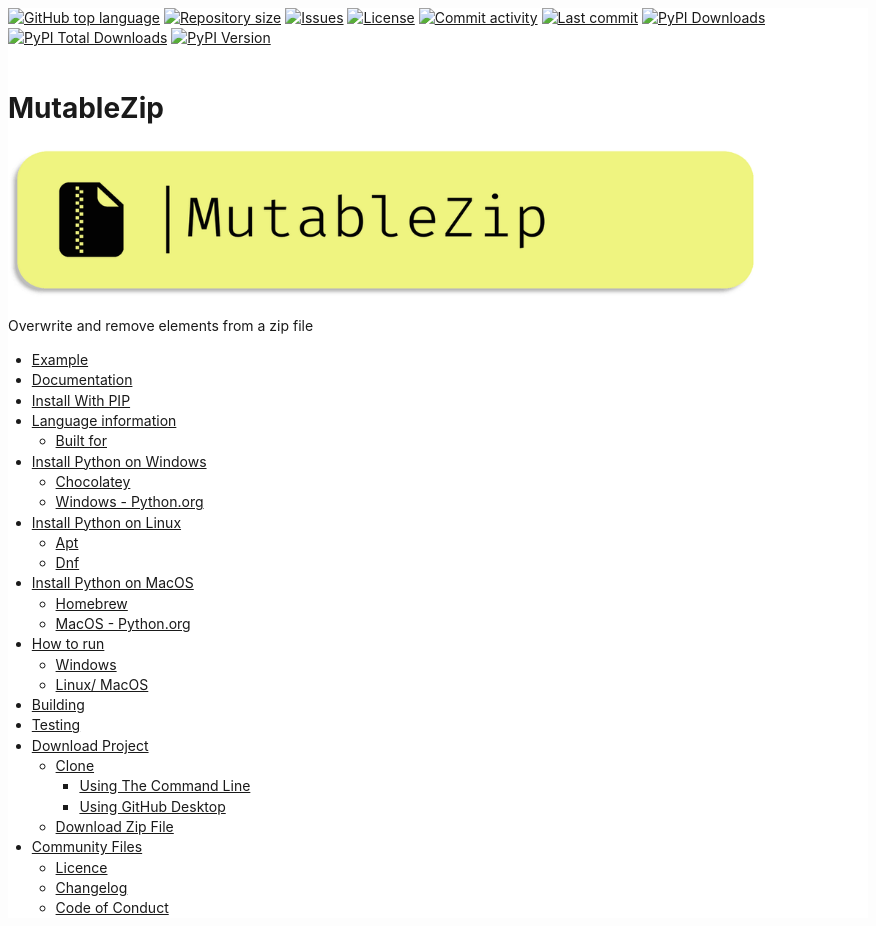 [![GitHub top language](https://img.shields.io/github/languages/top/FHPythonUtils/MutableZip.svg?style=for-the-badge)](../../)
[![Repository size](https://img.shields.io/github/repo-size/FHPythonUtils/MutableZip.svg?style=for-the-badge)](../../)
[![Issues](https://img.shields.io/github/issues/FHPythonUtils/MutableZip.svg?style=for-the-badge)](../../issues)
[![License](https://img.shields.io/github/license/FHPythonUtils/MutableZip.svg?style=for-the-badge)](/LICENSE.md)
[![Commit activity](https://img.shields.io/github/commit-activity/m/FHPythonUtils/MutableZip.svg?style=for-the-badge)](../../commits/master)
[![Last commit](https://img.shields.io/github/last-commit/FHPythonUtils/MutableZip.svg?style=for-the-badge)](../../commits/master)
[![PyPI Downloads](https://img.shields.io/pypi/dm/mutablezip.svg?style=for-the-badge)](https://pypistats.org/packages/mutablezip)
[![PyPI Total Downloads](https://img.shields.io/badge/dynamic/json?style=for-the-badge&label=total%20downloads&query=%24.total_downloads&url=https%3A%2F%2Fapi.pepy.tech%2Fapi%2Fprojects%2Fmutablezip)](https://pepy.tech/project/mutablezip)
[![PyPI Version](https://img.shields.io/pypi/v/mutablezip.svg?style=for-the-badge)](https://pypi.org/project/mutablezip)


# MutableZip

<img src="readme-assets/icons/name.png" alt="Project Icon" width="750">

Overwrite and remove elements from a zip file

- [Example](#example)
- [Documentation](#documentation)
- [Install With PIP](#install-with-pip)
- [Language information](#language-information)
	- [Built for](#built-for)
- [Install Python on Windows](#install-python-on-windows)
	- [Chocolatey](#chocolatey)
	- [Windows - Python.org](#windows---pythonorg)
- [Install Python on Linux](#install-python-on-linux)
	- [Apt](#apt)
	- [Dnf](#dnf)
- [Install Python on MacOS](#install-python-on-macos)
	- [Homebrew](#homebrew)
	- [MacOS - Python.org](#macos---pythonorg)
- [How to run](#how-to-run)
	- [Windows](#windows)
	- [Linux/ MacOS](#linux-macos)
- [Building](#building)
- [Testing](#testing)
- [Download Project](#download-project)
	- [Clone](#clone)
		- [Using The Command Line](#using-the-command-line)
		- [Using GitHub Desktop](#using-github-desktop)
	- [Download Zip File](#download-zip-file)
- [Community Files](#community-files)
	- [Licence](#licence)
	- [Changelog](#changelog)
	- [Code of Conduct](#code-of-conduct)
